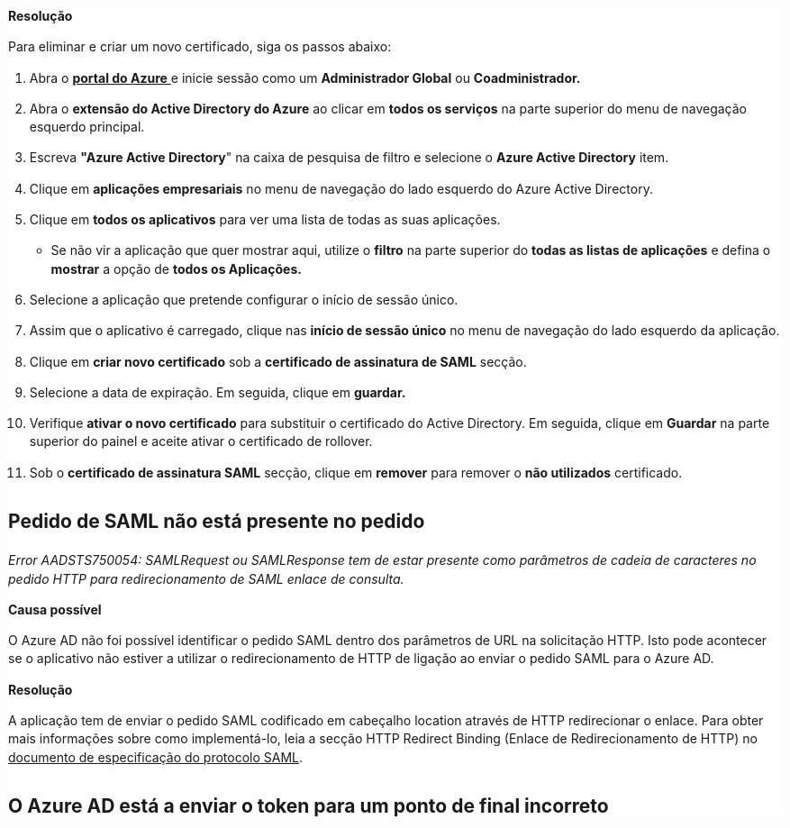 **Resolução**

Para eliminar e criar um novo certificado, siga os passos abaixo:

1. Abra o [ **portal do Azure** ](https://portal.azure.com/) e inicie sessão como um **Administrador Global** ou **Coadministrador.**

2. Abra o **extensão do Active Directory do Azure** ao clicar em **todos os serviços** na parte superior do menu de navegação esquerdo principal.

3. Escreva **"Azure Active Directory**" na caixa de pesquisa de filtro e selecione o **Azure Active Directory** item.

4. Clique em **aplicações empresariais** no menu de navegação do lado esquerdo do Azure Active Directory.

5. Clique em **todos os aplicativos** para ver uma lista de todas as suas aplicações.

   * Se não vir a aplicação que quer mostrar aqui, utilize o **filtro** na parte superior do **todas as listas de aplicações** e defina o **mostrar** a opção de **todos os Aplicações.**

6. Selecione a aplicação que pretende configurar o início de sessão único.

7. Assim que o aplicativo é carregado, clique nas **início de sessão único** no menu de navegação do lado esquerdo da aplicação.

8. Clique em **criar novo certificado** sob a **certificado de assinatura de SAML** secção.

9. Selecione a data de expiração. Em seguida, clique em **guardar.**

10. Verifique **ativar o novo certificado** para substituir o certificado do Active Directory. Em seguida, clique em **Guardar** na parte superior do painel e aceite ativar o certificado de rollover.

11. Sob o **certificado de assinatura SAML** secção, clique em **remover** para remover o **não utilizados** certificado.

## <a name="saml-request-not-present-in-the-request"></a>Pedido de SAML não está presente no pedido

*Error AADSTS750054: SAMLRequest ou SAMLResponse tem de estar presente como parâmetros de cadeia de caracteres no pedido HTTP para redirecionamento de SAML enlace de consulta.*

**Causa possível**

O Azure AD não foi possível identificar o pedido SAML dentro dos parâmetros de URL na solicitação HTTP. Isto pode acontecer se o aplicativo não estiver a utilizar o redirecionamento de HTTP de ligação ao enviar o pedido SAML para o Azure AD.

**Resolução**

A aplicação tem de enviar o pedido SAML codificado em cabeçalho location através de HTTP redirecionar o enlace. Para obter mais informações sobre como implementá-lo, leia a secção HTTP Redirect Binding (Enlace de Redirecionamento de HTTP) no [documento de especificação do protocolo SAML](https://docs.oasis-open.org/security/saml/v2.0/saml-bindings-2.0-os.pdf).

## <a name="azure-ad-is-sending-the-token-to-an-incorrect-endpoint"></a>O Azure AD está a enviar o token para um ponto de final incorreto
